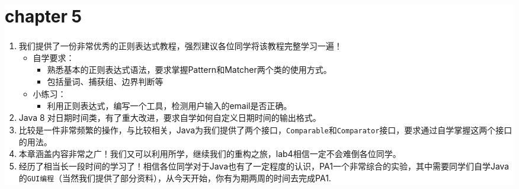 # chapter 5
1. 我们提供了一份非常优秀的正则表达式教程，强烈建议各位同学将该教程完整学习一遍！
    * 自学要求：
        * 熟悉基本的正则表达式语法，要求掌握Pattern和Matcher两个类的使用方式。
        * 包括量词、捕获组、边界判断等
    * 小练习：
        * 利用正则表达式，编写一个工具，检测用户输入的email是否正确。
2. Java 8 对日期时间类，有了重大改进，要求自学如何自定义日期时间的输出格式。
3. 比较是一件非常频繁的操作，与比较相关，Java为我们提供了两个接口，`Comparable`和`Comparator`接口，要求通过自学掌握这两个接口的用法。
4. 本章涵盖内容非常之广！我们又可以利用所学，继续我们的重构之旅，lab4相信一定不会难倒各位同学。
5. 经历了相当长一段时间的学习了！相信各位同学对于Java也有了一定程度的认识，PA1一个非常综合的实验，其中需要同学们自学Java 的`GUI编程`（当然我们提供了部分资料），从今天开始，你有为期两周的时间去完成PA1.
